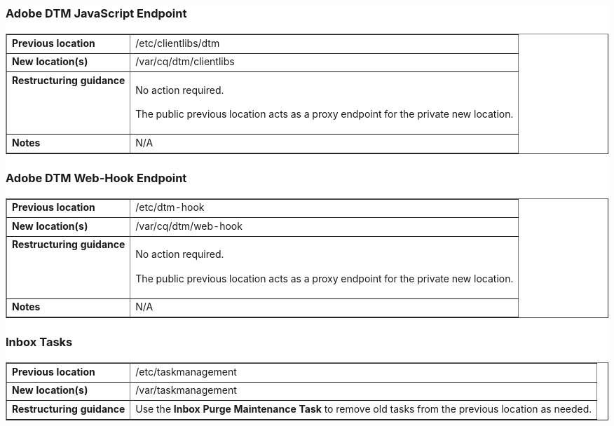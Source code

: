 ### Adobe DTM JavaScript Endpoint

<table border="1" cellpadding="1" cellspacing="0" width="100%"> 
 <tbody>
  <tr>
   <td><strong>Previous location</strong></td> 
   <td><span class="code">/etc/clientlibs/dtm</span></td> 
  </tr>
  <tr>
   <td><strong>New location(s)</strong></td> 
   <td><span class="code">/var/cq/dtm/clientlibs</span></td> 
  </tr>
  <tr>
   <td><strong>Restructuring guidance</strong></td> 
   <td><p>No action required.</p> <p>The public previous location acts as a proxy endpoint for the private new location.</p> </td> 
  </tr>
  <tr>
   <td><strong>Notes</strong></td> 
   <td>N/A</td> 
  </tr>
 </tbody>
</table>

### Adobe DTM Web-Hook Endpoint

<table border="1" cellpadding="1" cellspacing="0" width="100%"> 
 <tbody>
  <tr>
   <td><strong>Previous location</strong></td> 
   <td><span class="code">/etc/dtm-hook</span></td> 
  </tr>
  <tr>
   <td><strong>New location(s)</strong></td> 
   <td><span class="code">/var/cq/dtm/web-hook</span></td> 
  </tr>
  <tr>
   <td><strong>Restructuring guidance</strong></td> 
   <td><p>No action required.</p> <p>The public previous location acts as a proxy endpoint for the private new location.</p> </td> 
  </tr>
  <tr>
   <td><strong>Notes</strong></td> 
   <td>N/A</td> 
  </tr>
 </tbody>
</table>

### Inbox Tasks

<table border="1" cellpadding="1" cellspacing="0" width="100%"> 
 <tbody>
  <tr>
   <td><strong>Previous location</strong></td> 
   <td><span class="code">/etc/taskmanagement</span></td> 
  </tr>
  <tr>
   <td><strong>New location(s)</strong></td> 
   <td><span class="code">/var/taskmanagement</span></td> 
  </tr>
  <tr>
   <td><strong>Restructuring guidance</strong></td> 
   <td>Use the <strong>Inbox Purge Maintenance Task</strong> to remove old tasks from the previous location as needed.</td> 